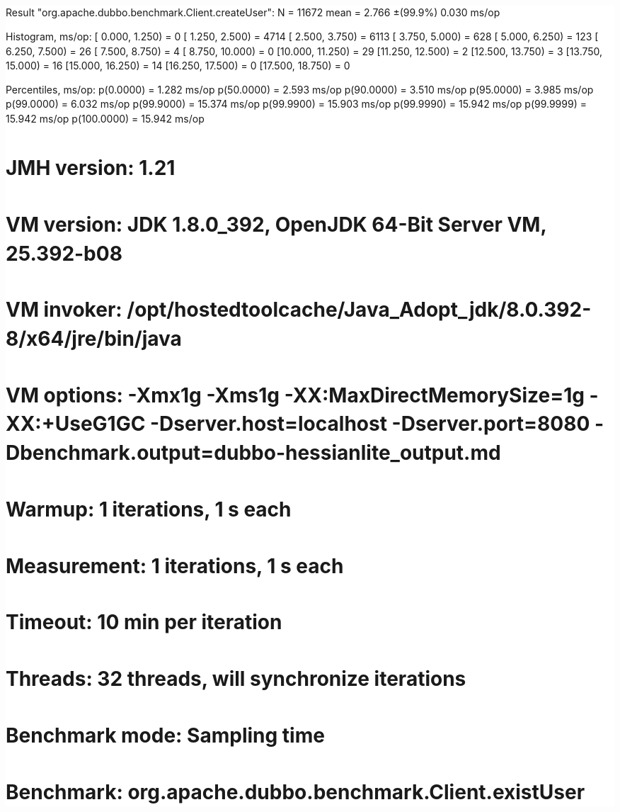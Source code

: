 

Result "org.apache.dubbo.benchmark.Client.createUser":
  N = 11672
  mean =      2.766 ±(99.9%) 0.030 ms/op

  Histogram, ms/op:
    [ 0.000,  1.250) = 0 
    [ 1.250,  2.500) = 4714 
    [ 2.500,  3.750) = 6113 
    [ 3.750,  5.000) = 628 
    [ 5.000,  6.250) = 123 
    [ 6.250,  7.500) = 26 
    [ 7.500,  8.750) = 4 
    [ 8.750, 10.000) = 0 
    [10.000, 11.250) = 29 
    [11.250, 12.500) = 2 
    [12.500, 13.750) = 3 
    [13.750, 15.000) = 16 
    [15.000, 16.250) = 14 
    [16.250, 17.500) = 0 
    [17.500, 18.750) = 0 

  Percentiles, ms/op:
      p(0.0000) =      1.282 ms/op
     p(50.0000) =      2.593 ms/op
     p(90.0000) =      3.510 ms/op
     p(95.0000) =      3.985 ms/op
     p(99.0000) =      6.032 ms/op
     p(99.9000) =     15.374 ms/op
     p(99.9900) =     15.903 ms/op
     p(99.9990) =     15.942 ms/op
     p(99.9999) =     15.942 ms/op
    p(100.0000) =     15.942 ms/op


# JMH version: 1.21
# VM version: JDK 1.8.0_392, OpenJDK 64-Bit Server VM, 25.392-b08
# VM invoker: /opt/hostedtoolcache/Java_Adopt_jdk/8.0.392-8/x64/jre/bin/java
# VM options: -Xmx1g -Xms1g -XX:MaxDirectMemorySize=1g -XX:+UseG1GC -Dserver.host=localhost -Dserver.port=8080 -Dbenchmark.output=dubbo-hessianlite_output.md
# Warmup: 1 iterations, 1 s each
# Measurement: 1 iterations, 1 s each
# Timeout: 10 min per iteration
# Threads: 32 threads, will synchronize iterations
# Benchmark mode: Sampling time
# Benchmark: org.apache.dubbo.benchmark.Client.existUser
